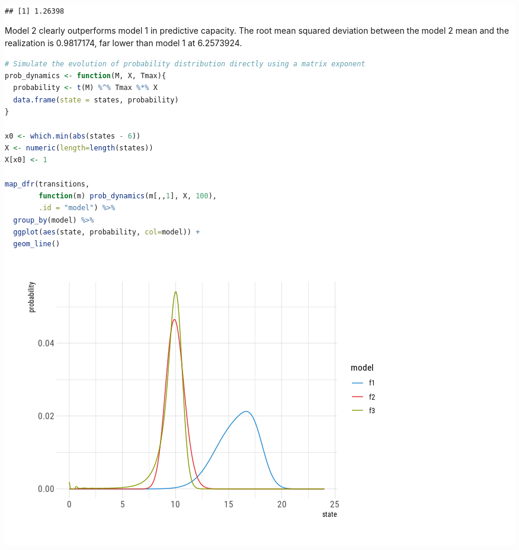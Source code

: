     ## [1] 1.26398

Model 2 clearly outperforms model 1 in predictive capacity. The root
mean squared deviation between the model 2 mean and the realization is
0.9817174, far lower than model 1 at 6.2573924.

``` r
# Simulate the evolution of probability distribution directly using a matrix exponent
prob_dynamics <- function(M, X, Tmax){
  probability <- t(M) %^% Tmax %*% X 
  data.frame(state = states, probability)
}

x0 <- which.min(abs(states - 6))
X <- numeric(length=length(states))
X[x0] <- 1

map_dfr(transitions, 
        function(m) prob_dynamics(m[,,1], X, 100),
        .id = "model") %>%
  group_by(model) %>%
  ggplot(aes(state, probability, col=model)) +
  geom_line()
```

![](bad-forecast-good-decision_files/figure-gfm/unnamed-chunk-4-1.png)
